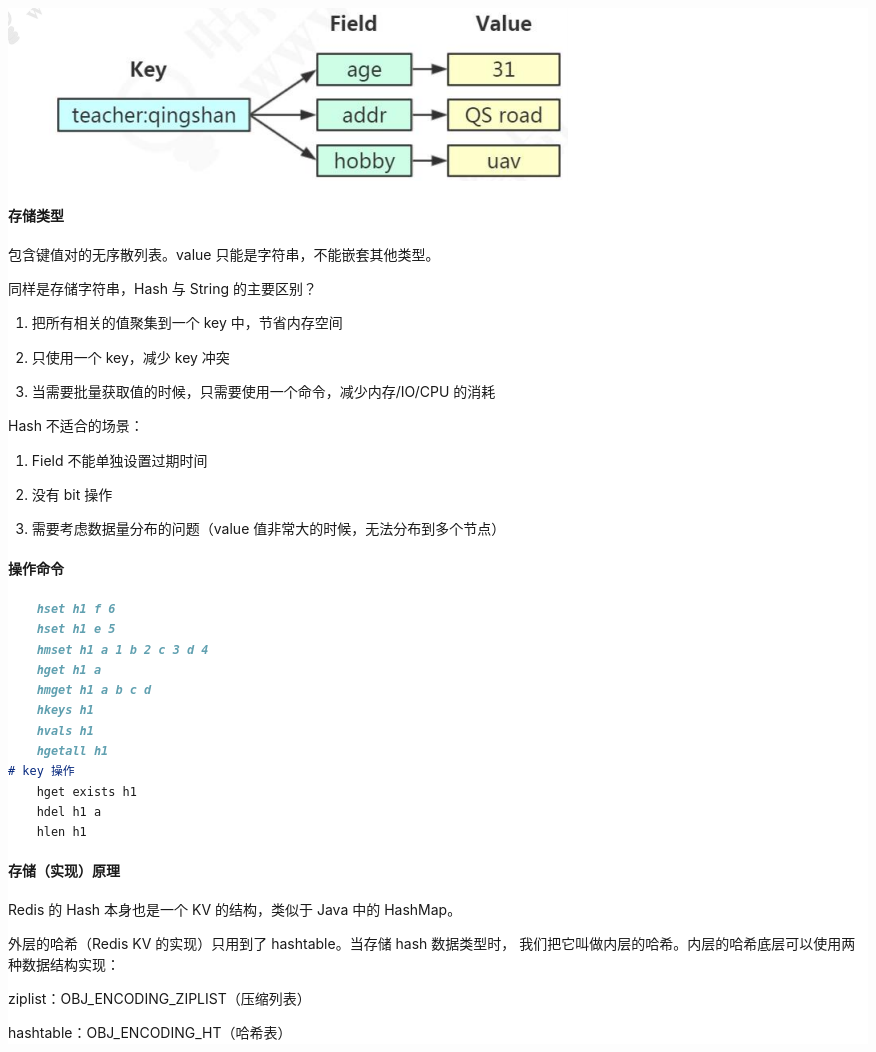 ![image-20201105130501557](Redis.assets/image-20201105130501557.png)

#### 存储类型

包含键值对的无序散列表。value 只能是字符串，不能嵌套其他类型。 

同样是存储字符串，Hash 与 String 的主要区别？ 

1. 把所有相关的值聚集到一个 key 中，节省内存空间 

2. 只使用一个 key，减少 key 冲突 

3. 当需要批量获取值的时候，只需要使用一个命令，减少内存/IO/CPU 的消耗 

Hash 不适合的场景： 

1. Field 不能单独设置过期时间 

2. 没有 bit 操作 

3. 需要考虑数据量分布的问题（value 值非常大的时候，无法分布到多个节点）

#### 操作命令

```markdown
	hset h1 f 6
	hset h1 e 5
	hmset h1 a 1 b 2 c 3 d 4
	hget h1 a
	hmget h1 a b c d
	hkeys h1
	hvals h1
	hgetall h1
# key 操作
	hget exists h1
	hdel h1 a
	hlen h1
```

#### 存储（实现）原理

Redis 的 Hash 本身也是一个 KV 的结构，类似于 Java 中的 HashMap。 

外层的哈希（Redis KV 的实现）只用到了 hashtable。当存储 hash 数据类型时， 我们把它叫做内层的哈希。内层的哈希底层可以使用两种数据结构实现： 

ziplist：OBJ_ENCODING_ZIPLIST（压缩列表） 

hashtable：OBJ_ENCODING_HT（哈希表）
